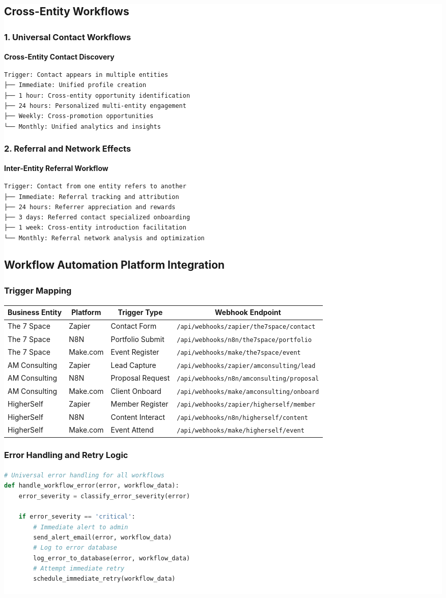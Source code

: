 ## Cross-Entity Workflows

### 1. Universal Contact Workflows

**Cross-Entity Contact Discovery**
```
Trigger: Contact appears in multiple entities
├── Immediate: Unified profile creation
├── 1 hour: Cross-entity opportunity identification
├── 24 hours: Personalized multi-entity engagement
├── Weekly: Cross-promotion opportunities
└── Monthly: Unified analytics and insights
```

### 2. Referral and Network Effects

**Inter-Entity Referral Workflow**
```
Trigger: Contact from one entity refers to another
├── Immediate: Referral tracking and attribution
├── 24 hours: Referrer appreciation and rewards
├── 3 days: Referred contact specialized onboarding
├── 1 week: Cross-entity introduction facilitation
└── Monthly: Referral network analysis and optimization
```

## Workflow Automation Platform Integration

### Trigger Mapping

| Business Entity | Platform | Trigger Type | Webhook Endpoint |
|-----------------|----------|--------------|------------------|
| The 7 Space | Zapier | Contact Form | `/api/webhooks/zapier/the7space/contact` |
| The 7 Space | N8N | Portfolio Submit | `/api/webhooks/n8n/the7space/portfolio` |
| The 7 Space | Make.com | Event Register | `/api/webhooks/make/the7space/event` |
| AM Consulting | Zapier | Lead Capture | `/api/webhooks/zapier/amconsulting/lead` |
| AM Consulting | N8N | Proposal Request | `/api/webhooks/n8n/amconsulting/proposal` |
| AM Consulting | Make.com | Client Onboard | `/api/webhooks/make/amconsulting/onboard` |
| HigherSelf | Zapier | Member Register | `/api/webhooks/zapier/higherself/member` |
| HigherSelf | N8N | Content Interact | `/api/webhooks/n8n/higherself/content` |
| HigherSelf | Make.com | Event Attend | `/api/webhooks/make/higherself/event` |

### Error Handling and Retry Logic

```python
# Universal error handling for all workflows
def handle_workflow_error(error, workflow_data):
    error_severity = classify_error_severity(error)
    
    if error_severity == 'critical':
        # Immediate alert to admin
        send_alert_email(error, workflow_data)
        # Log to error database
        log_error_to_database(error, workflow_data)
        # Attempt immediate retry
        schedule_immediate_retry(workflow_data)
    
```